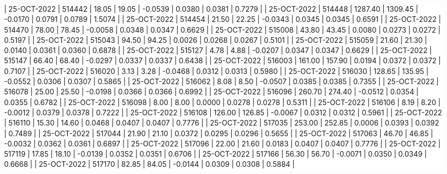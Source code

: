 | 25-OCT-2022 | 514442 | 18.05 | 19.05 | -0.0539 | 0.0380 | 0.0381 | 0.7279 |
| 25-OCT-2022 | 514448 | 1287.40 | 1309.45 | -0.0170 | 0.0791 | 0.0789 | 1.5074 |
| 25-OCT-2022 | 514454 | 21.50 | 22.25 | -0.0343 | 0.0345 | 0.0345 | 0.6591 |
| 25-OCT-2022 | 514470 | 78.00 | 78.45 | -0.0058 | 0.0348 | 0.0347 | 0.6629 |
| 25-OCT-2022 | 515008 | 43.80 | 43.45 | 0.0080 | 0.0273 | 0.0272 | 0.5197 |
| 25-OCT-2022 | 515043 | 94.50 | 94.25 | 0.0026 | 0.0268 | 0.0267 | 0.5101 |
| 25-OCT-2022 | 515059 | 21.60 | 21.30 | 0.0140 | 0.0361 | 0.0360 | 0.6878 |
| 25-OCT-2022 | 515127 | 4.78 | 4.88 | -0.0207 | 0.0347 | 0.0347 | 0.6629 |
| 25-OCT-2022 | 515147 | 66.40 | 68.40 | -0.0297 | 0.0337 | 0.0337 | 0.6438 |
| 25-OCT-2022 | 516003 | 161.00 | 157.90 | 0.0194 | 0.0372 | 0.0372 | 0.7107 |
| 25-OCT-2022 | 516020 | 3.13 | 3.28 | -0.0468 | 0.0312 | 0.0313 | 0.5980 |
| 25-OCT-2022 | 516030 | 128.65 | 135.95 | -0.0552 | 0.0306 | 0.0307 | 0.5865 |
| 25-OCT-2022 | 516062 | 8.08 | 8.50 | -0.0507 | 0.0385 | 0.0385 | 0.7355 |
| 25-OCT-2022 | 516078 | 25.00 | 25.50 | -0.0198 | 0.0366 | 0.0366 | 0.6992 |
| 25-OCT-2022 | 516096 | 260.70 | 274.40 | -0.0512 | 0.0354 | 0.0355 | 0.6782 |
| 25-OCT-2022 | 516098 | 8.00 | 8.00 | 0.0000 | 0.0278 | 0.0278 | 0.5311 |
| 25-OCT-2022 | 516106 | 8.19 | 8.20 | -0.0012 | 0.0379 | 0.0378 | 0.7222 |
| 25-OCT-2022 | 516108 | 126.00 | 126.85 | -0.0067 | 0.0312 | 0.0312 | 0.5961 |
| 25-OCT-2022 | 516110 | 15.30 | 14.60 | 0.0468 | 0.0407 | 0.0407 | 0.7776 |
| 25-OCT-2022 | 517035 | 253.00 | 252.85 | 0.0006 | 0.0393 | 0.0392 | 0.7489 |
| 25-OCT-2022 | 517044 | 21.90 | 21.10 | 0.0372 | 0.0295 | 0.0296 | 0.5655 |
| 25-OCT-2022 | 517063 | 46.70 | 46.85 | -0.0032 | 0.0362 | 0.0361 | 0.6897 |
| 25-OCT-2022 | 517096 | 22.00 | 21.60 | 0.0183 | 0.0407 | 0.0407 | 0.7776 |
| 25-OCT-2022 | 517119 | 17.85 | 18.10 | -0.0139 | 0.0352 | 0.0351 | 0.6706 |
| 25-OCT-2022 | 517166 | 56.30 | 56.70 | -0.0071 | 0.0350 | 0.0349 | 0.6668 |
| 25-OCT-2022 | 517170 | 82.85 | 84.05 | -0.0144 | 0.0309 | 0.0308 | 0.5884 |
